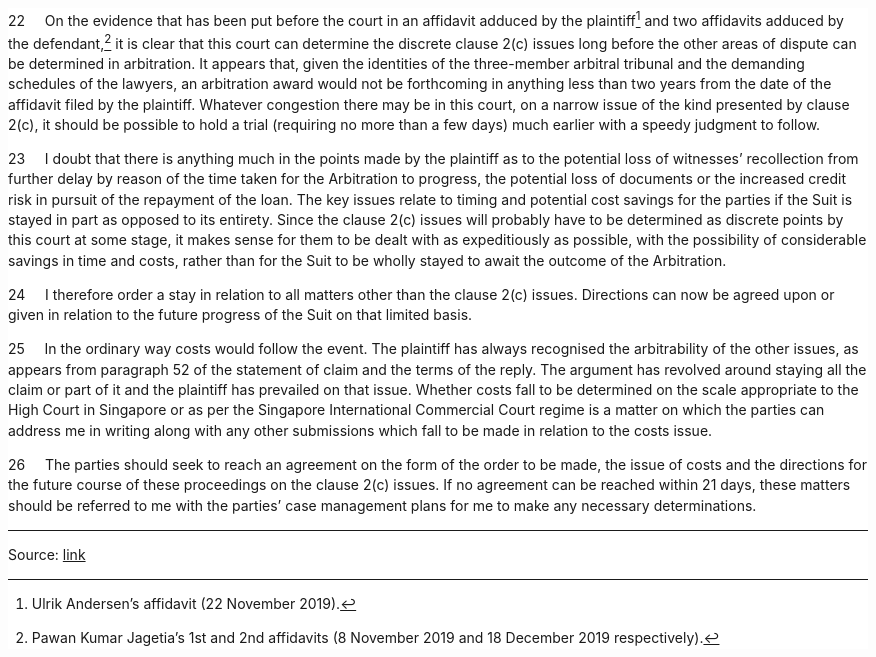 22     On the evidence that has been put before the court in an affidavit adduced by the plaintiff[^5] and two affidavits adduced by the defendant,[^6] it is clear that this court can determine the discrete clause 2(c) issues long before the other areas of dispute can be determined in arbitration. It appears that, given the identities of the three-member arbitral tribunal and the demanding schedules of the lawyers, an arbitration award would not be forthcoming in anything less than two years from the date of the affidavit filed by the plaintiff. Whatever congestion there may be in this court, on a narrow issue of the kind presented by clause 2(c), it should be possible to hold a trial (requiring no more than a few days) much earlier with a speedy judgment to follow.

23     I doubt that there is anything much in the points made by the plaintiff as to the potential loss of witnesses’ recollection from further delay by reason of the time taken for the Arbitration to progress, the potential loss of documents or the increased credit risk in pursuit of the repayment of the loan. The key issues relate to timing and potential cost savings for the parties if the Suit is stayed in part as opposed to its entirety. Since the clause 2(c) issues will probably have to be determined as discrete points by this court at some stage, it makes sense for them to be dealt with as expeditiously as possible, with the possibility of considerable savings in time and costs, rather than for the Suit to be wholly stayed to await the outcome of the Arbitration.

24     I therefore order a stay in relation to all matters other than the clause 2(c) issues. Directions can now be agreed upon or given in relation to the future progress of the Suit on that limited basis.

25     In the ordinary way costs would follow the event. The plaintiff has always recognised the arbitrability of the other issues, as appears from paragraph 52 of the statement of claim and the terms of the reply. The argument has revolved around staying all the claim or part of it and the plaintiff has prevailed on that issue. Whether costs fall to be determined on the scale appropriate to the High Court in Singapore or as per the Singapore International Commercial Court regime is a matter on which the parties can address me in writing along with any other submissions which fall to be made in relation to the costs issue.

26     The parties should seek to reach an agreement on the form of the order to be made, the issue of costs and the directions for the future course of these proceedings on the clause 2(c) issues. If no agreement can be reached within 21 days, these matters should be referred to me with the parties’ case management plans for me to make any necessary determinations.

* * *

[^1]: Pawan Kumar Jagetia’s 1st affidavit (8 November 2019), p 79, cl 19.2.

[^2]: Pawan Kumar Jagetia’s 1st affidavit (8 November 2019), p 123, cl 10.2.

[^3]: Pawan Kumar Jagetia’s 1st affidavit (8 November 2019), p 119, cl 3.1(a).

[^4]: Defence and counterclaim (amendment no. 2) (30 October 2019), para 18.

[^5]: Ulrik Andersen’s affidavit (22 November 2019).

[^6]: Pawan Kumar Jagetia’s 1st and 2nd affidavits (8 November 2019 and 18 December 2019 respectively).


Source: [link](https://www.lawnet.sg:443/lawnet/web/lawnet/free-resources?p_p_id=freeresources_WAR_lawnet3baseportlet&p_p_lifecycle=1&p_p_state=normal&p_p_mode=view&_freeresources_WAR_lawnet3baseportlet_action=openContentPage&_freeresources_WAR_lawnet3baseportlet_docId=%2FJudgment%2F24220-SSP.xml)